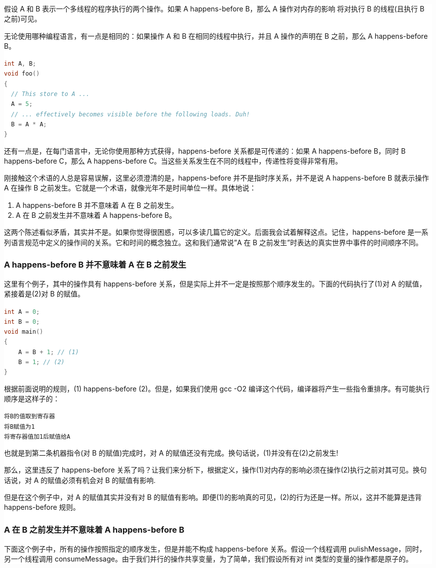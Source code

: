 假设 A 和 B 表示一个多线程的程序执行的两个操作。如果 A happens-before B，那么 A 操作对内存的影响 将对执行 B 的线程(且执行 B 之前)可见。

无论使用哪种编程语言，有一点是相同的：如果操作 A 和 B 在相同的线程中执行，并且 A 操作的声明在 B 之前，那么 A happens-before B。

```c
int A, B;
void foo()
{
  // This store to A ...
  A = 5;
  // ... effectively becomes visible before the following loads. Duh!
  B = A * A;
}
```

还有一点是，在每门语言中，无论你使用那种方式获得，happens-before 关系都是可传递的：如果 A happens-before B，同时 B happens-before C，那么 A happens-before C。当这些关系发生在不同的线程中，传递性将变得非常有用。

刚接触这个术语的人总是容易误解，这里必须澄清的是，happens-before 并不是指时序关系，并不是说 A happens-before B 就表示操作 A 在操作 B 之前发生。它就是一个术语，就像光年不是时间单位一样。具体地说：

1. A happens-before B 并不意味着 A 在 B 之前发生。
2. A 在 B 之前发生并不意味着 A happens-before B。

这两个陈述看似矛盾，其实并不是。如果你觉得很困惑，可以多读几篇它的定义。后面我会试着解释这点。记住，happens-before 是一系列语言规范中定义的操作间的关系。它和时间的概念独立。这和我们通常说”A 在 B 之前发生”时表达的真实世界中事件的时间顺序不同。

### A happens-before B 并不意味着 A 在 B 之前发生

这里有个例子，其中的操作具有 happens-before 关系，但是实际上并不一定是按照那个顺序发生的。下面的代码执行了(1)对 A 的赋值，紧接着是(2)对 B 的赋值。

```c
int A = 0;
int B = 0;
void main()
{
    A = B + 1; // (1)
    B = 1; // (2)
}
```

根据前面说明的规则，(1) happens-before (2)。但是，如果我们使用 gcc -O2 编译这个代码，编译器将产生一些指令重排序。有可能执行顺序是这样子的：

    将B的值取到寄存器
    将B赋值为1
    将寄存器值加1后赋值给A

也就是到第二条机器指令(对 B 的赋值)完成时，对 A 的赋值还没有完成。换句话说，(1)并没有在(2)之前发生!

那么，这里违反了 happens-before 关系了吗？让我们来分析下，根据定义，操作(1)对内存的影响必须在操作(2)执行之前对其可见。换句话说，对 A 的赋值必须有机会对 B 的赋值有影响.

但是在这个例子中，对 A 的赋值其实并没有对 B 的赋值有影响。即便(1)的影响真的可见，(2)的行为还是一样。所以，这并不能算是违背 happens-before 规则。

### A 在 B 之前发生并不意味着 A happens-before B

下面这个例子中，所有的操作按照指定的顺序发生，但是并能不构成 happens-before 关系。假设一个线程调用 pulishMessage，同时，另一个线程调用 consumeMessage。由于我们并行的操作共享变量，为了简单，我们假设所有对 int 类型的变量的操作都是原子的。

